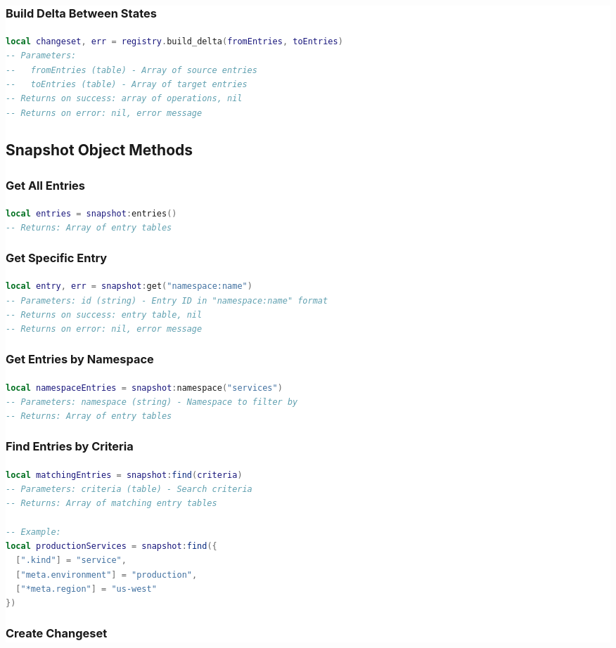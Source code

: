 ### Build Delta Between States

```lua
local changeset, err = registry.build_delta(fromEntries, toEntries)
-- Parameters:
--   fromEntries (table) - Array of source entries
--   toEntries (table) - Array of target entries
-- Returns on success: array of operations, nil
-- Returns on error: nil, error message
```

## Snapshot Object Methods

### Get All Entries

```lua
local entries = snapshot:entries()
-- Returns: Array of entry tables
```

### Get Specific Entry

```lua
local entry, err = snapshot:get("namespace:name")
-- Parameters: id (string) - Entry ID in "namespace:name" format
-- Returns on success: entry table, nil
-- Returns on error: nil, error message
```

### Get Entries by Namespace

```lua
local namespaceEntries = snapshot:namespace("services")
-- Parameters: namespace (string) - Namespace to filter by
-- Returns: Array of entry tables
```

### Find Entries by Criteria

```lua
local matchingEntries = snapshot:find(criteria)
-- Parameters: criteria (table) - Search criteria
-- Returns: Array of matching entry tables

-- Example:
local productionServices = snapshot:find({
  [".kind"] = "service",
  ["meta.environment"] = "production",
  ["*meta.region"] = "us-west"
})
```

### Create Changeset
